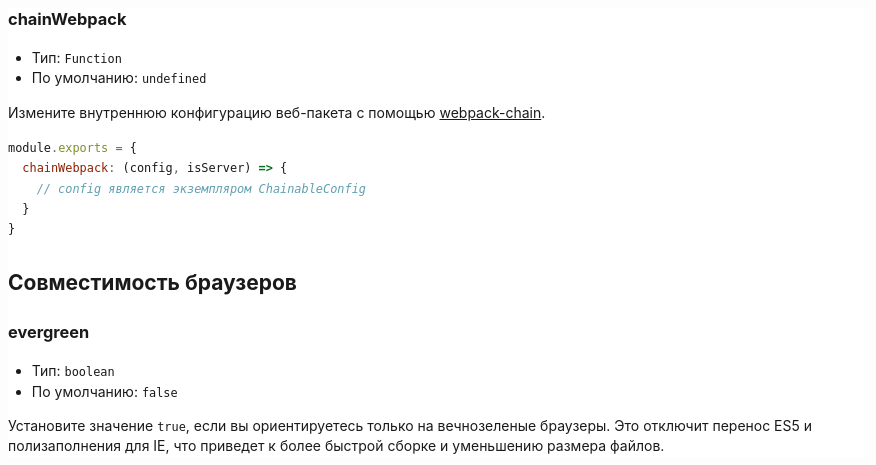 ### chainWebpack

- Тип: `Function`
- По умолчанию: `undefined`

Измените внутреннюю конфигурацию веб-пакета с помощью [webpack-chain](https://github.com/mozilla-neutrino/webpack-chain).

``` js
module.exports = {
  chainWebpack: (config, isServer) => {
    // config является экземпляром ChainableConfig
  }
}
```

## Совместимость браузеров

### evergreen

- Тип: `boolean`
- По умолчанию: `false`

Установите значение `true`, если вы ориентируетесь только на вечнозеленые браузеры. Это отключит перенос ES5 и полизаполнения для IE, что приведет к более быстрой сборке и уменьшению размера файлов.
